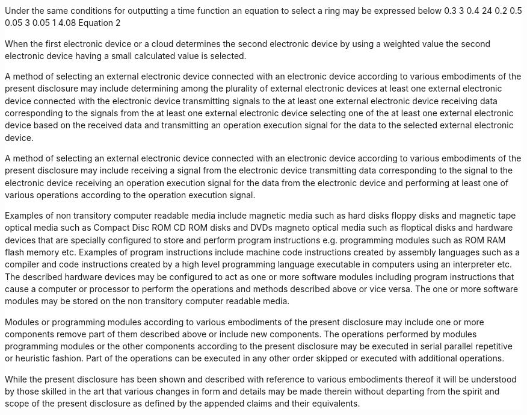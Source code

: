 Under the same conditions for outputting a time function an equation to select a ring may be expressed below 0.3 3 0.4 24 0.2 0.5 0.05 3 0.05 1 4.08 Equation 2

When the first electronic device or a cloud determines the second electronic device by using a weighted value the second electronic device having a small calculated value is selected.

A method of selecting an external electronic device connected with an electronic device according to various embodiments of the present disclosure may include determining among the plurality of external electronic devices at least one external electronic device connected with the electronic device transmitting signals to the at least one external electronic device receiving data corresponding to the signals from the at least one external electronic device selecting one of the at least one external electronic device based on the received data and transmitting an operation execution signal for the data to the selected external electronic device.

A method of selecting an external electronic device connected with an electronic device according to various embodiments of the present disclosure may include receiving a signal from the electronic device transmitting data corresponding to the signal to the electronic device receiving an operation execution signal for the data from the electronic device and performing at least one of various operations according to the operation execution signal.

Examples of non transitory computer readable media include magnetic media such as hard disks floppy disks and magnetic tape optical media such as Compact Disc ROM CD ROM disks and DVDs magneto optical media such as floptical disks and hardware devices that are specially configured to store and perform program instructions e.g. programming modules such as ROM RAM flash memory etc. Examples of program instructions include machine code instructions created by assembly languages such as a compiler and code instructions created by a high level programming language executable in computers using an interpreter etc. The described hardware devices may be configured to act as one or more software modules including program instructions that cause a computer or processor to perform the operations and methods described above or vice versa. The one or more software modules may be stored on the non transitory computer readable media.

Modules or programming modules according to various embodiments of the present disclosure may include one or more components remove part of them described above or include new components. The operations performed by modules programming modules or the other components according to the present disclosure may be executed in serial parallel repetitive or heuristic fashion. Part of the operations can be executed in any other order skipped or executed with additional operations.

While the present disclosure has been shown and described with reference to various embodiments thereof it will be understood by those skilled in the art that various changes in form and details may be made therein without departing from the spirit and scope of the present disclosure as defined by the appended claims and their equivalents.

